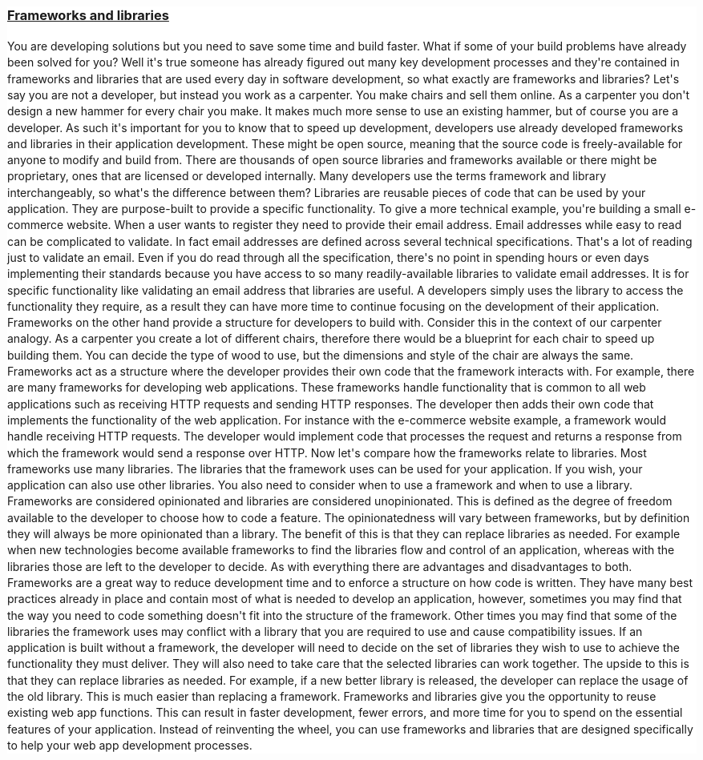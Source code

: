 <h3 style="text-decoration: underline;">Frameworks and libraries</h3>

You are developing solutions but you need to save some time and build faster. What if some of your build problems have already been solved for you? Well it's true someone has already figured out many key development processes and they're contained in frameworks and libraries that are used every day in software development, so what exactly are frameworks and libraries? Let's say you are not a developer, but instead you work as a carpenter. You make chairs and sell them online. As a carpenter you don't design a new hammer for every chair you make. It makes much more sense to use an existing hammer, but of course you are a developer. As such it's important for you to know that to speed up development, developers use already developed frameworks and libraries in their application development. These might be open source, meaning that the source code is freely-available for anyone to modify and build from. There are thousands of open source libraries and frameworks available or there might be proprietary, ones that are licensed or developed internally. Many developers use the terms framework and library interchangeably, so what's the difference between them? Libraries are reusable pieces of code that can be used by your application. They are purpose-built to provide a specific functionality. To give a more technical example, you're building a small e-commerce website. When a user wants to register they need to provide their email address. Email addresses while easy to read can be complicated to validate. In fact email addresses are defined across several technical specifications. That's a lot of reading just to validate an email. Even if you do read through all the specification, there's no point in spending hours or even days implementing their standards because you have access to so many readily-available libraries to validate email addresses. It is for specific functionality like validating an email address that libraries are useful. A developers simply uses the library to access the functionality they require, as a result they can have more time to continue focusing on the development of their application. Frameworks on the other hand provide a structure for developers to build with. Consider this in the context of our carpenter analogy. As a carpenter you create a lot of different chairs, therefore there would be a blueprint for each chair to speed up building them. You can decide the type of wood to use, but the dimensions and style of the chair are always the same. Frameworks act as a structure where the developer provides their own code that the framework interacts with. For example, there are many frameworks for developing web applications. These frameworks handle functionality that is common to all web applications such as receiving HTTP requests and sending HTTP responses. The developer then adds their own code that implements the functionality of the web application. For instance with the e-commerce website example, a framework would handle receiving HTTP requests. The developer would implement code that processes the request and returns a response from which the framework would send a response over HTTP. Now let's compare how the frameworks relate to libraries. Most frameworks use many libraries. The libraries that the framework uses can be used for your application. If you wish, your application can also use other libraries. You also need to consider when to use a framework and when to use a library. Frameworks are considered opinionated and libraries are considered unopinionated. This is defined as the degree of freedom available to the developer to choose how to code a feature. The opinionatedness will vary between frameworks, but by definition they will always be more opinionated than a library. The benefit of this is that they can replace libraries as needed. For example when new technologies become available frameworks to find the libraries flow and control of an application, whereas with the libraries those are left to the developer to decide. As with everything there are advantages and disadvantages to both. Frameworks are a great way to reduce development time and to enforce a structure on how code is written. They have many best practices already in place and contain most of what is needed to develop an application, however, sometimes you may find that the way you need to code something doesn't fit into the structure of the framework. Other times you may find that some of the libraries the framework uses may conflict with a library that you are required to use and cause compatibility issues. If an application is built without a framework, the developer will need to decide on the set of libraries they wish to use to achieve the functionality they must deliver. They will also need to take care that the selected libraries can work together. The upside to this is that they can replace libraries as needed. For example, if a new better library is released, the developer can replace the usage of the old library. This is much easier than replacing a framework. Frameworks and libraries give you the opportunity to reuse existing web app functions. This can result in faster development, fewer errors, and more time for you to spend on the essential features of your application. Instead of reinventing the wheel, you can use frameworks and libraries that are designed specifically to help your web app development processes.
